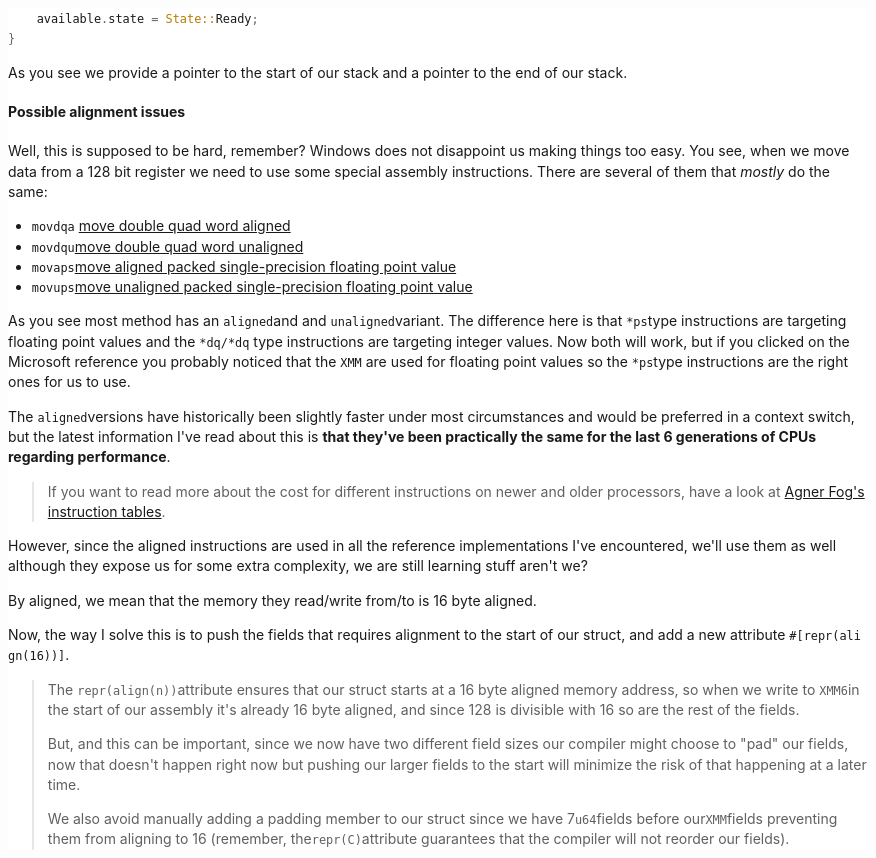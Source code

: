 ```rust
    available.state = State::Ready;
}
```

As you see we provide a pointer to the start of our stack and a pointer to the end of our stack.

#### Possible alignment issues

Well, this is supposed to be hard, remember? Windows does not disappoint us making things too easy. You see, when we move data from a 128 bit register we need to use some special assembly instructions. There are several of them that _mostly_ do the same:

* `movdqa` [move double quad word aligned](https://www.felixcloutier.com/x86/movdqa:vmovdqa32:vmovdqa64)
* `movdqu`[move double quad word unaligned](https://www.felixcloutier.com/x86/movdqu:vmovdqu8:vmovdqu16:vmovdqu32:vmovdqu64)
* `movaps`[move aligned packed single-precision floating point value](https://www.felixcloutier.com/x86/movaps)
* `movups`[move unaligned packed single-precision floating point value](https://www.felixcloutier.com/x86/movups)

As you see most method has an `aligned`and and `unaligned`variant. The difference here is that `*ps`type instructions are targeting floating point values and the `*dq/*dq` type instructions are targeting integer values. Now both will work, but if you clicked on the Microsoft reference you probably noticed that the `XMM` are used for floating point values so the `*ps`type instructions are the right ones for us to use.

The `aligned`versions have historically been slightly faster under most circumstances and would be preferred in a context switch, but the latest information I've read about this is **that they've been practically the same for the last 6 generations of CPUs regarding performance**.

> If you want to read more about the cost for different instructions on newer and older processors, have a look at [Agner Fog's instruction tables](https://www.agner.org/optimize/instruction\_tables.pdf).

However, since the aligned instructions are used in all the reference implementations I've encountered, we'll use them as well although they expose us for some extra complexity, we are still learning stuff aren't we?

By aligned, we mean that the memory they read/write from/to is 16 byte aligned.

Now, the way I solve this is to push the fields that requires alignment to the start of our struct, and add a new attribute `#[repr(align(16))]`.

>The `repr(align(n))`attribute ensures that our struct starts at a 16 byte aligned memory address, so when we write to `XMM6`in the start of our assembly it's already 16 byte aligned, and since 128 is divisible with 16 so are the rest of the fields.
>
>But, and this can be important, since we now have two different field sizes our compiler might choose to "pad" our fields, now that doesn't happen right now but pushing our larger fields to the start will minimize the risk of that happening at a later time.
>
>We also avoid manually adding a padding member to our struct since we have 7`u64`fields before our`XMM`fields preventing them from aligning to 16 (remember, the`repr(C)`attribute guarantees that the compiler will not reorder our fields).
